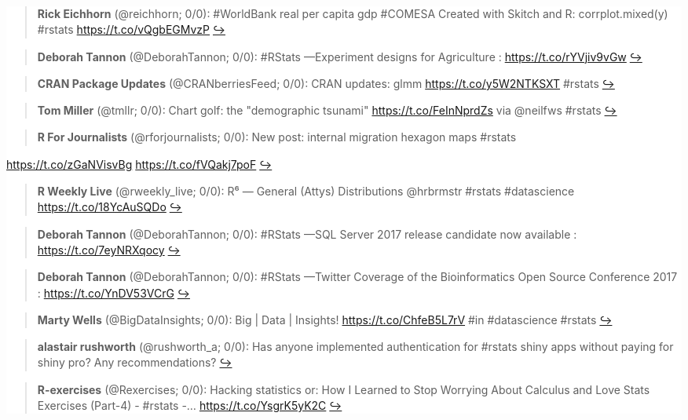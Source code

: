 


> **Rick Eichhorn** (@reichhorn; 0/0): #WorldBank real per capita gdp #COMESA
Created with Skitch and R: corrplot.mixed(y)
#rstats https://t.co/vQgbEGMvzP  [&#8618;](https://twitter.com/dataandme/status/889895734463561733)




> **Deborah Tannon** (@DeborahTannon; 0/0): #RStats —Experiment designs for Agriculture : https://t.co/rYVjiv9vGw  [&#8618;](https://twitter.com/dataandme/status/889894344823590914)




> **CRAN Package Updates** (@CRANberriesFeed; 0/0): CRAN updates: glmm https://t.co/y5W2NTKSXT #rstats  [&#8618;](https://twitter.com/dataandme/status/889893559075295233)




> **Tom Miller** (@tmllr; 0/0): Chart golf: the "demographic tsunami" https://t.co/FeInNprdZs via @neilfws #rstats  [&#8618;](https://twitter.com/dataandme/status/889893013463461888)




> **R For Journalists** (@rforjournalists; 0/0): New post: internal migration hexagon maps #rstats 
>
https://t.co/zGaNVisvBg https://t.co/fVQakj7poF  [&#8618;](https://twitter.com/dataandme/status/889887014325293057)




> **R Weekly Live** (@rweekly_live; 0/0): R⁶ — General (Attys) Distributions @hrbrmstr #rstats #datascience https://t.co/18YcAuSQDo  [&#8618;](https://twitter.com/dataandme/status/889887009594118144)




> **Deborah Tannon** (@DeborahTannon; 0/0): #RStats —SQL Server 2017 release candidate now available : https://t.co/7eyNRXqocy  [&#8618;](https://twitter.com/dataandme/status/889885695292174337)




> **Deborah Tannon** (@DeborahTannon; 0/0): #RStats —Twitter Coverage of the Bioinformatics Open Source Conference 2017 : https://t.co/YnDV53VCrG  [&#8618;](https://twitter.com/dataandme/status/889885693396307969)




> **Marty Wells** (@BigDataInsights; 0/0): Big | Data | Insights! https://t.co/ChfeB5L7rV
#in #datascience #rstats  [&#8618;](https://twitter.com/dataandme/status/889881282435588096)




> **alastair rushworth** (@rushworth_a; 0/0): Has anyone implemented authentication for #rstats shiny apps without paying for shiny pro? Any recommendations?  [&#8618;](https://twitter.com/dataandme/status/889880982052012032)




> **R-exercises** (@Rexercises; 0/0): Hacking statistics or: How I Learned to Stop Worrying About Calculus and Love Stats Exercises (Part-4) - #rstats -… https://t.co/YsgrK5yK2C  [&#8618;](https://twitter.com/dataandme/status/889880359806087168)
